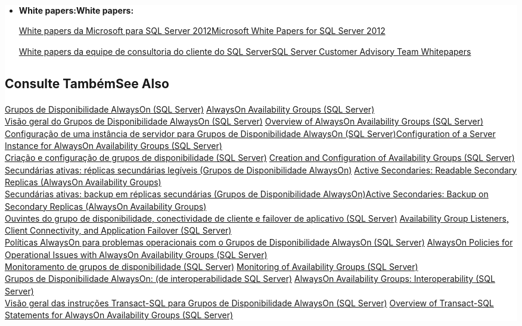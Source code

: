 -   <span data-ttu-id="94777-159">**White papers:**</span><span class="sxs-lookup"><span data-stu-id="94777-159">**White papers:**</span></span>  
  
     [<span data-ttu-id="94777-160">White papers da Microsoft para SQL Server 2012</span><span class="sxs-lookup"><span data-stu-id="94777-160">Microsoft White Papers for SQL Server 2012</span></span>](https://msdn.microsoft.com/library/hh403491.aspx)  
  
     [<span data-ttu-id="94777-161">White papers da equipe de consultoria do cliente do SQL Server</span><span class="sxs-lookup"><span data-stu-id="94777-161">SQL Server Customer Advisory Team Whitepapers</span></span>](http://sqlcat.com/)  
  
  
## <a name="see-also"></a><span data-ttu-id="94777-162">Consulte Também</span><span class="sxs-lookup"><span data-stu-id="94777-162">See Also</span></span>  
 <span data-ttu-id="94777-163">[Grupos de Disponibilidade AlwaysOn &#40;SQL Server&#41;](always-on-availability-groups-sql-server.md) </span><span class="sxs-lookup"><span data-stu-id="94777-163">[AlwaysOn Availability Groups &#40;SQL Server&#41;](always-on-availability-groups-sql-server.md) </span></span>  
 <span data-ttu-id="94777-164">[Visão geral do Grupos de Disponibilidade AlwaysOn &#40;SQL Server&#41;](overview-of-always-on-availability-groups-sql-server.md) </span><span class="sxs-lookup"><span data-stu-id="94777-164">[Overview of AlwaysOn Availability Groups &#40;SQL Server&#41;](overview-of-always-on-availability-groups-sql-server.md) </span></span>  
 [<span data-ttu-id="94777-165">Configuração de uma instância de servidor para Grupos de Disponibilidade AlwaysOn &#40;SQL Server&#41;</span><span class="sxs-lookup"><span data-stu-id="94777-165">Configuration of a Server Instance for AlwaysOn Availability Groups &#40;SQL Server&#41;</span></span>](configuration-of-a-server-instance-for-always-on-availability-groups-sql-server.md)  
 <span data-ttu-id="94777-166">[Criação e configuração de grupos de disponibilidade &#40;SQL Server&#41;](creation-and-configuration-of-availability-groups-sql-server.md) </span><span class="sxs-lookup"><span data-stu-id="94777-166">[Creation and Configuration of Availability Groups &#40;SQL Server&#41;](creation-and-configuration-of-availability-groups-sql-server.md) </span></span>  
 <span data-ttu-id="94777-167">[Secundárias ativas: réplicas secundárias legíveis &#40;Grupos de Disponibilidade AlwaysOn&#41;](active-secondaries-readable-secondary-replicas-always-on-availability-groups.md) </span><span class="sxs-lookup"><span data-stu-id="94777-167">[Active Secondaries: Readable Secondary Replicas &#40;AlwaysOn Availability Groups&#41;](active-secondaries-readable-secondary-replicas-always-on-availability-groups.md) </span></span>  
 [<span data-ttu-id="94777-168">Secundárias ativas: backup em réplicas secundárias &#40;Grupos de Disponibilidade AlwaysOn&#41;</span><span class="sxs-lookup"><span data-stu-id="94777-168">Active Secondaries: Backup on Secondary Replicas &#40;AlwaysOn Availability Groups&#41;</span></span>](active-secondaries-backup-on-secondary-replicas-always-on-availability-groups.md)  
 <span data-ttu-id="94777-169">[Ouvintes do grupo de disponibilidade, conectividade de cliente e failover de aplicativo &#40;SQL Server&#41;](../../listeners-client-connectivity-application-failover.md) </span><span class="sxs-lookup"><span data-stu-id="94777-169">[Availability Group Listeners, Client Connectivity, and Application Failover &#40;SQL Server&#41;](../../listeners-client-connectivity-application-failover.md) </span></span>  
 <span data-ttu-id="94777-170">[Políticas AlwaysOn para problemas operacionais com o Grupos de Disponibilidade AlwaysOn &#40;SQL Server&#41;](always-on-policies-for-operational-issues-always-on-availability.md) </span><span class="sxs-lookup"><span data-stu-id="94777-170">[AlwaysOn Policies for Operational Issues with AlwaysOn Availability Groups &#40;SQL Server&#41;](always-on-policies-for-operational-issues-always-on-availability.md) </span></span>  
 <span data-ttu-id="94777-171">[Monitoramento de grupos de disponibilidade &#40;SQL Server&#41;](monitoring-of-availability-groups-sql-server.md) </span><span class="sxs-lookup"><span data-stu-id="94777-171">[Monitoring of Availability Groups &#40;SQL Server&#41;](monitoring-of-availability-groups-sql-server.md) </span></span>  
 <span data-ttu-id="94777-172">[Grupos de Disponibilidade AlwaysOn: &#40;de interoperabilidade SQL Server&#41;](always-on-availability-groups-interoperability-sql-server.md) </span><span class="sxs-lookup"><span data-stu-id="94777-172">[AlwaysOn Availability Groups: Interoperability &#40;SQL Server&#41;](always-on-availability-groups-interoperability-sql-server.md) </span></span>  
 <span data-ttu-id="94777-173">[Visão geral das instruções Transact-SQL para Grupos de Disponibilidade AlwaysOn &#40;SQL Server&#41;](transact-sql-statements-for-always-on-availability-groups.md) </span><span class="sxs-lookup"><span data-stu-id="94777-173">[Overview of Transact-SQL Statements for AlwaysOn Availability Groups &#40;SQL Server&#41;](transact-sql-statements-for-always-on-availability-groups.md) </span></span>  
